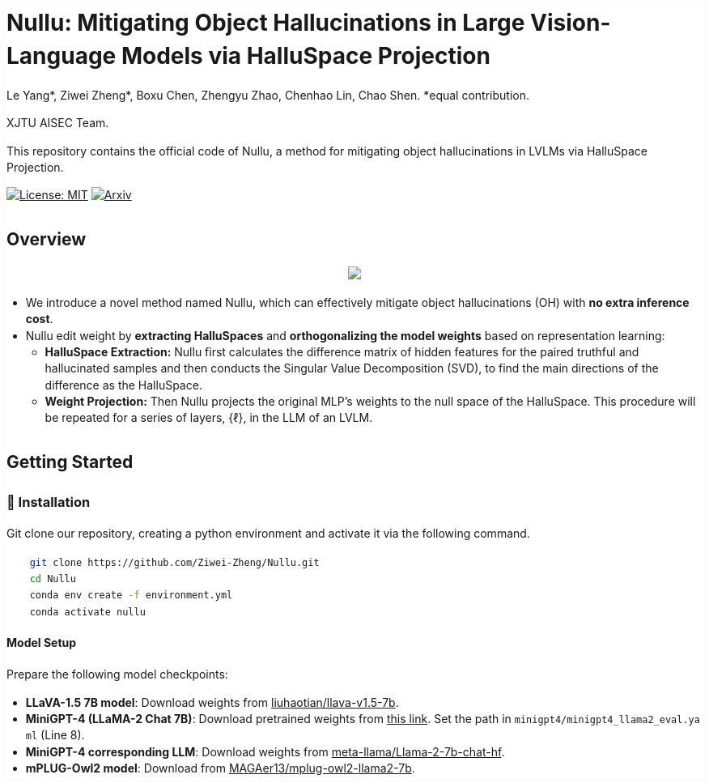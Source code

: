 # Nullu: Mitigating Object Hallucinations in Large Vision-Language Models via HalluSpace Projection
Le Yang*, Ziwei Zheng*, Boxu Chen, Zhengyu Zhao, Chenhao Lin, Chao Shen. 
*equal contribution. 

XJTU AISEC Team.

This repository contains the official code of Nullu, a method for mitigating object hallucinations in LVLMs via HalluSpace Projection.

[![License: MIT](https://img.shields.io/badge/License-MIT-g.svg)](https://opensource.org/licenses/MIT) [![Arxiv](https://img.shields.io/badge/Paper-Arxiv-red)](http://arxiv.org/abs/2412.13817)

## Overview
<div align="center">
  <img src="figs/fig_cap.gif" width="60%">
</div>

- We introduce a novel method named Nullu, which can effectively mitigate object hallucinations (OH) with **no extra inference cost**.
- Nullu edit weight by **extracting HalluSpaces** and **orthogonalizing the model weights** based on representation learning:
  - **HalluSpace Extraction:** Nullu first calculates the difference matrix of hidden features for the paired truthful and hallucinated samples and then conducts the Singular Value Decomposition (SVD), to find the main directions of the difference as the HalluSpace.
  - **Weight Projection:** Then Nullu projects the original MLP’s weights to the null space of the HalluSpace. This procedure will be repeated for a series of layers, $\{\ell\}$, in the LLM of an LVLM.

##  Getting Started
### :pushpin: Installation
Git clone our repository, creating a python environment and activate it via the following command.
```bash
    git clone https://github.com/Ziwei-Zheng/Nullu.git
    cd Nullu
    conda env create -f environment.yml
    conda activate nullu
```
#### Model Setup
Prepare the following model checkpoints:
- **LLaVA-1.5 7B model**: Download weights from [liuhaotian/llava-v1.5-7b](https://huggingface.co/liuhaotian/llava-v1.5-7b).
- **MiniGPT-4 (LLaMA-2 Chat 7B)**: Download pretrained weights from [this link](https://drive.google.com/file/d/11nAPjEok8eAGGEG1N2vXo3kBLCg0WgUk/view?usp=sharing). Set the path in `minigpt4/minigpt4_llama2_eval.yaml` (Line 8).
- **MiniGPT-4 corresponding LLM**: Download weights from [meta-llama/Llama-2-7b-chat-hf](https://huggingface.co/meta-llama/Llama-2-7b-chat-hf).
- **mPLUG-Owl2 model**: Download from [MAGAer13/mplug-owl2-llama2-7b](https://huggingface.co/MAGAer13/mplug-owl2-llama2-7b).
